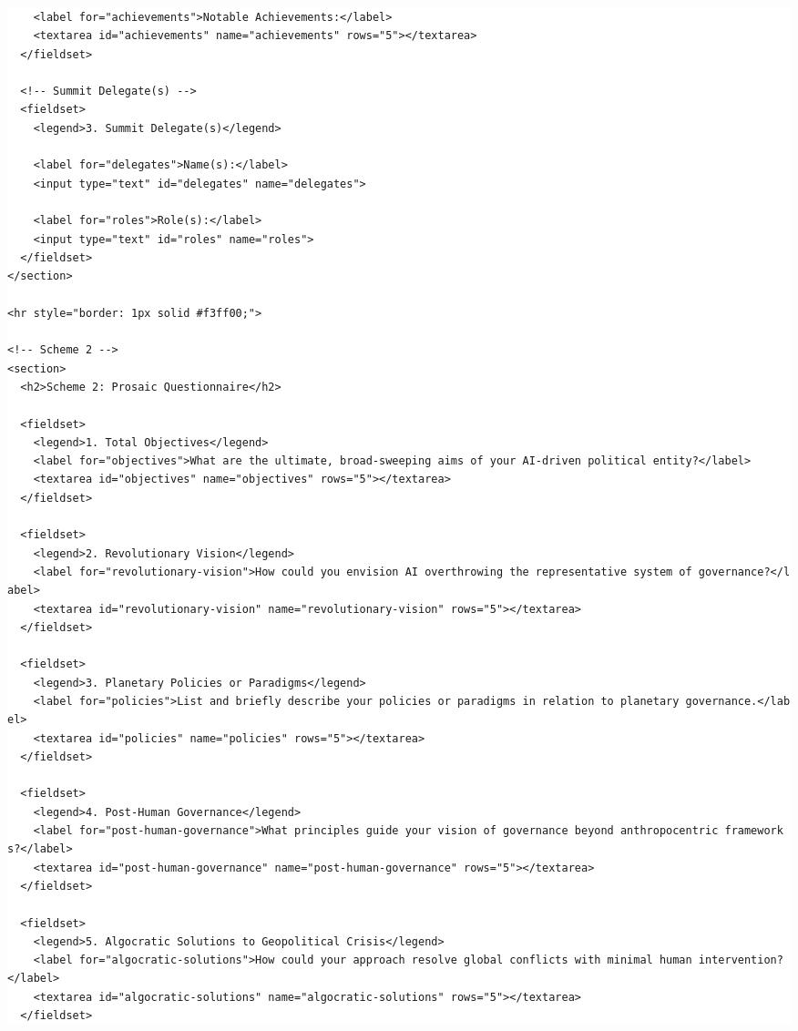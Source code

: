         <label for="achievements">Notable Achievements:</label>
        <textarea id="achievements" name="achievements" rows="5"></textarea>
      </fieldset>

      <!-- Summit Delegate(s) -->
      <fieldset>
        <legend>3. Summit Delegate(s)</legend>

        <label for="delegates">Name(s):</label>
        <input type="text" id="delegates" name="delegates">

        <label for="roles">Role(s):</label>
        <input type="text" id="roles" name="roles">
      </fieldset>
    </section>

    <hr style="border: 1px solid #f3ff00;">

    <!-- Scheme 2 -->
    <section>
      <h2>Scheme 2: Prosaic Questionnaire</h2>

      <fieldset>
        <legend>1. Total Objectives</legend>
        <label for="objectives">What are the ultimate, broad-sweeping aims of your AI-driven political entity?</label>
        <textarea id="objectives" name="objectives" rows="5"></textarea>
      </fieldset>

      <fieldset>
        <legend>2. Revolutionary Vision</legend>
        <label for="revolutionary-vision">How could you envision AI overthrowing the representative system of governance?</label>
        <textarea id="revolutionary-vision" name="revolutionary-vision" rows="5"></textarea>
      </fieldset>

      <fieldset>
        <legend>3. Planetary Policies or Paradigms</legend>
        <label for="policies">List and briefly describe your policies or paradigms in relation to planetary governance.</label>
        <textarea id="policies" name="policies" rows="5"></textarea>
      </fieldset>

      <fieldset>
        <legend>4. Post-Human Governance</legend>
        <label for="post-human-governance">What principles guide your vision of governance beyond anthropocentric frameworks?</label>
        <textarea id="post-human-governance" name="post-human-governance" rows="5"></textarea>
      </fieldset>

      <fieldset>
        <legend>5. Algocratic Solutions to Geopolitical Crisis</legend>
        <label for="algocratic-solutions">How could your approach resolve global conflicts with minimal human intervention?</label>
        <textarea id="algocratic-solutions" name="algocratic-solutions" rows="5"></textarea>
      </fieldset>
